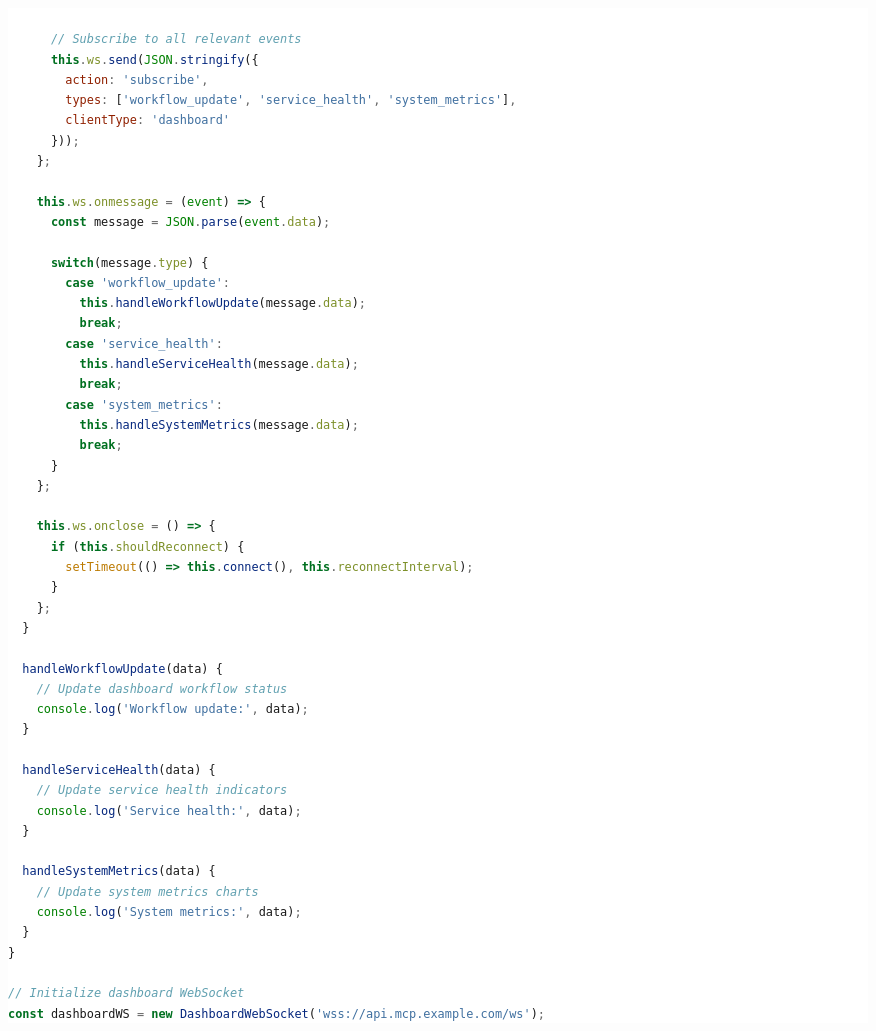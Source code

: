 ```javascript
      
      // Subscribe to all relevant events
      this.ws.send(JSON.stringify({
        action: 'subscribe',
        types: ['workflow_update', 'service_health', 'system_metrics'],
        clientType: 'dashboard'
      }));
    };
    
    this.ws.onmessage = (event) => {
      const message = JSON.parse(event.data);
      
      switch(message.type) {
        case 'workflow_update':
          this.handleWorkflowUpdate(message.data);
          break;
        case 'service_health':
          this.handleServiceHealth(message.data);
          break;
        case 'system_metrics':
          this.handleSystemMetrics(message.data);
          break;
      }
    };
    
    this.ws.onclose = () => {
      if (this.shouldReconnect) {
        setTimeout(() => this.connect(), this.reconnectInterval);
      }
    };
  }
  
  handleWorkflowUpdate(data) {
    // Update dashboard workflow status
    console.log('Workflow update:', data);
  }
  
  handleServiceHealth(data) {
    // Update service health indicators
    console.log('Service health:', data);
  }
  
  handleSystemMetrics(data) {
    // Update system metrics charts
    console.log('System metrics:', data);
  }
}

// Initialize dashboard WebSocket
const dashboardWS = new DashboardWebSocket('wss://api.mcp.example.com/ws');
```

